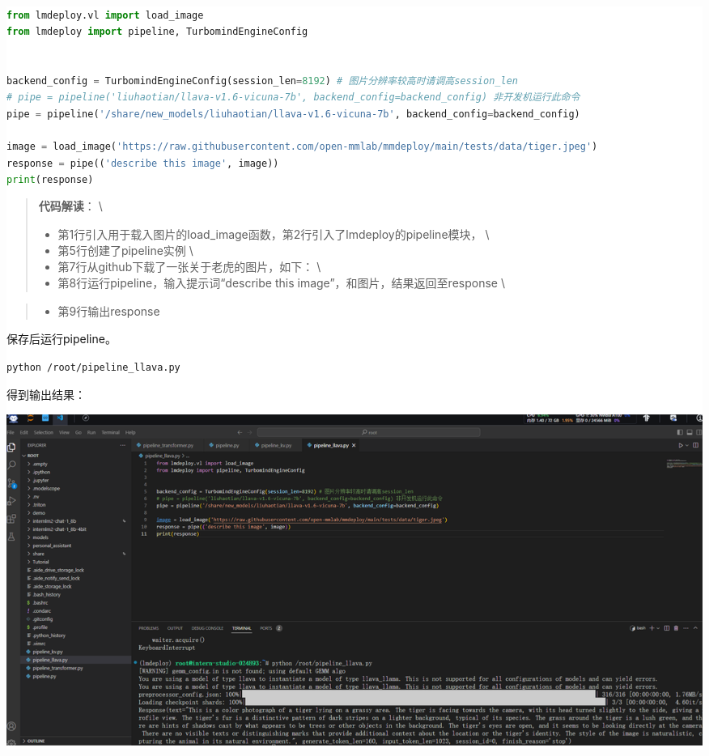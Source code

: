 ```py
from lmdeploy.vl import load_image
from lmdeploy import pipeline, TurbomindEngineConfig


backend_config = TurbomindEngineConfig(session_len=8192) # 图片分辨率较高时请调高session_len
# pipe = pipeline('liuhaotian/llava-v1.6-vicuna-7b', backend_config=backend_config) 非开发机运行此命令
pipe = pipeline('/share/new_models/liuhaotian/llava-v1.6-vicuna-7b', backend_config=backend_config)

image = load_image('https://raw.githubusercontent.com/open-mmlab/mmdeploy/main/tests/data/tiger.jpeg')
response = pipe(('describe this image', image))
print(response)
```

> **代码解读**： \
>
> * 第1行引入用于载入图片的load_image函数，第2行引入了lmdeploy的pipeline模块， \
> * 第5行创建了pipeline实例 \
> * 第7行从github下载了一张关于老虎的图片，如下： \
> * 第8行运行pipeline，输入提示词“describe this image”，和图片，结果返回至response \

> * 第9行输出response

保存后运行pipeline。

```sh
python /root/pipeline_llava.py
```

得到输出结果：

![image-20240420111400983](assets/Day05/image-20240420111400983.png)
